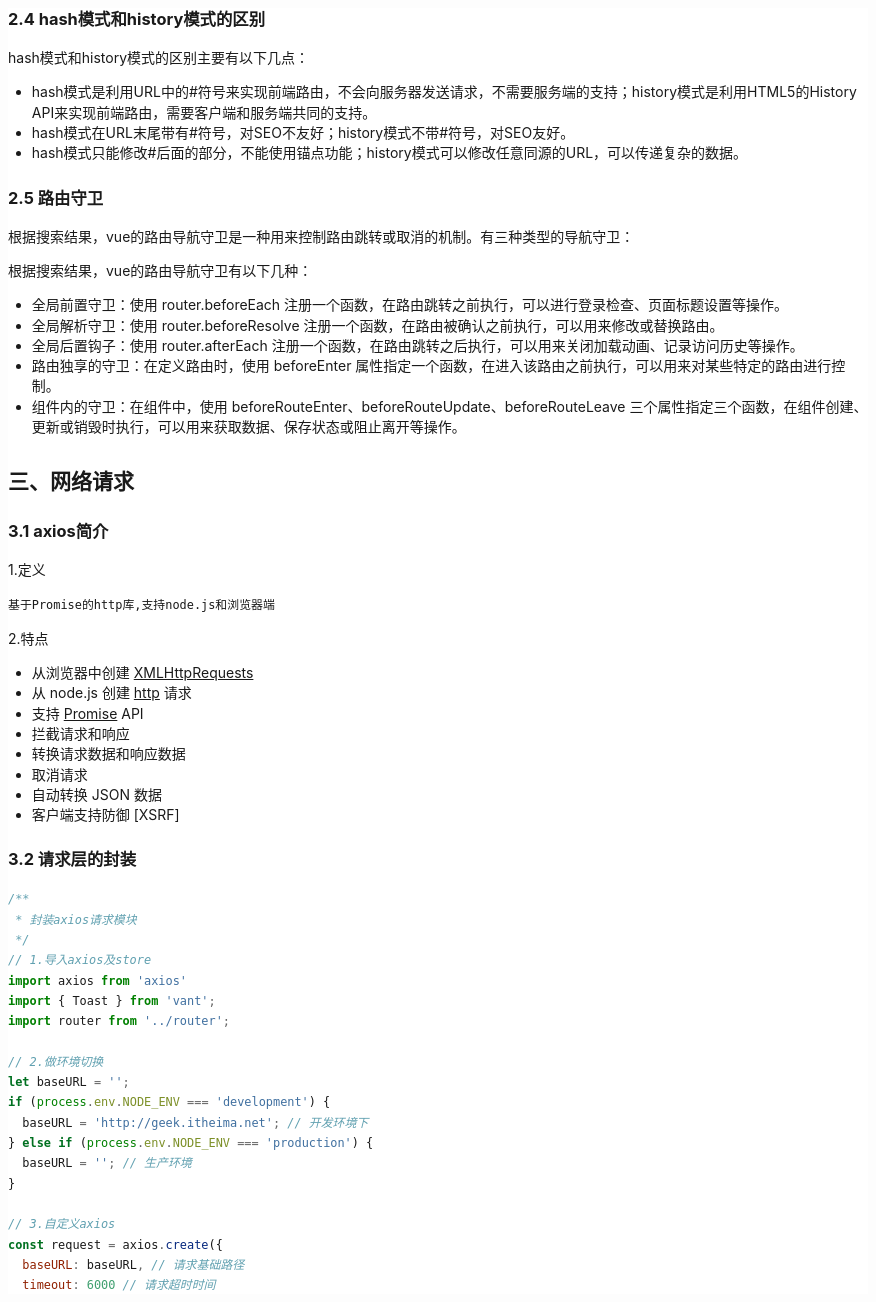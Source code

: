 ### 2.4 hash模式和history模式的区别

hash模式和history模式的区别主要有以下几点：

- hash模式是利用URL中的#符号来实现前端路由，不会向服务器发送请求，不需要服务端的支持；history模式是利用HTML5的History API来实现前端路由，需要客户端和服务端共同的支持。
- hash模式在URL末尾带有#符号，对SEO不友好；history模式不带#符号，对SEO友好。
- hash模式只能修改#后面的部分，不能使用锚点功能；history模式可以修改任意同源的URL，可以传递复杂的数据。

### 2.5 路由守卫

根据搜索结果，vue的路由导航守卫是一种用来控制路由跳转或取消的机制。有三种类型的导航守卫：

根据搜索结果，vue的路由导航守卫有以下几种：

- 全局前置守卫：使用 router.beforeEach 注册一个函数，在路由跳转之前执行，可以进行登录检查、页面标题设置等操作。
- 全局解析守卫：使用 router.beforeResolve 注册一个函数，在路由被确认之前执行，可以用来修改或替换路由。
- 全局后置钩子：使用 router.afterEach 注册一个函数，在路由跳转之后执行，可以用来关闭加载动画、记录访问历史等操作。
- 路由独享的守卫：在定义路由时，使用 beforeEnter 属性指定一个函数，在进入该路由之前执行，可以用来对某些特定的路由进行控制。
- 组件内的守卫：在组件中，使用 beforeRouteEnter、beforeRouteUpdate、beforeRouteLeave 三个属性指定三个函数，在组件创建、更新或销毁时执行，可以用来获取数据、保存状态或阻止离开等操作。

## 三、网络请求

### 3.1 axios简介

1.定义

```
基于Promise的http库,支持node.js和浏览器端
```

2.特点

- 从浏览器中创建 [XMLHttpRequests](https://developer.mozilla.org/en-US/docs/Web/API/XMLHttpRequest)
- 从 node.js 创建 [http](http://nodejs.org/api/http.html) 请求
- 支持 [Promise](https://developer.mozilla.org/en-US/docs/Web/JavaScript/Reference/Global_Objects/Promise) API
- 拦截请求和响应
- 转换请求数据和响应数据
- 取消请求
- 自动转换 JSON 数据
- 客户端支持防御 [XSRF]

### 3.2 请求层的封装

```js
/**
 * 封装axios请求模块
 */
// 1.导入axios及store
import axios from 'axios'
import { Toast } from 'vant';
import router from '../router';

// 2.做环境切换
let baseURL = '';
if (process.env.NODE_ENV === 'development') {
  baseURL = 'http://geek.itheima.net'; // 开发环境下
} else if (process.env.NODE_ENV === 'production') {
  baseURL = ''; // 生产环境
}

// 3.自定义axios
const request = axios.create({
  baseURL: baseURL, // 请求基础路径
  timeout: 6000 // 请求超时时间
```